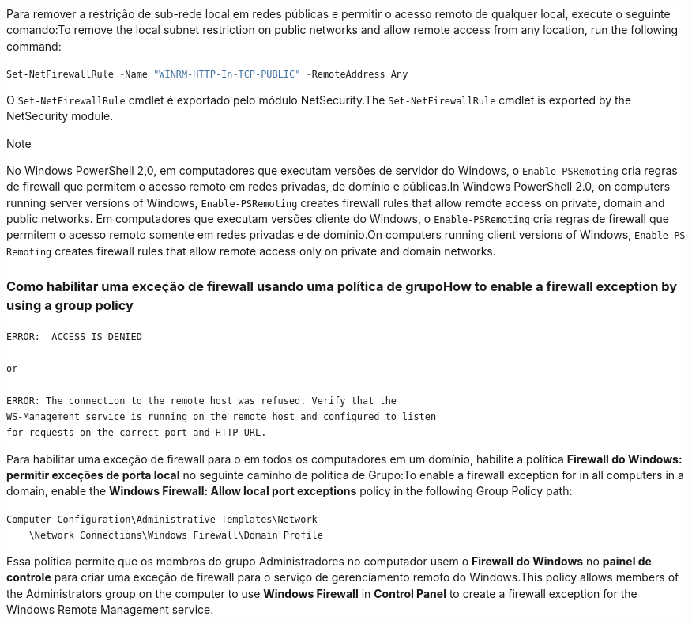 <span data-ttu-id="e2abd-149">Para remover a restrição de sub-rede local em redes públicas e permitir o acesso remoto de qualquer local, execute o seguinte comando:</span><span class="sxs-lookup"><span data-stu-id="e2abd-149">To remove the local subnet restriction on public networks and allow remote access from any location, run the following command:</span></span>

```powershell
Set-NetFirewallRule -Name "WINRM-HTTP-In-TCP-PUBLIC" -RemoteAddress Any
```

<span data-ttu-id="e2abd-150">O `Set-NetFirewallRule` cmdlet é exportado pelo módulo NetSecurity.</span><span class="sxs-lookup"><span data-stu-id="e2abd-150">The `Set-NetFirewallRule` cmdlet is exported by the NetSecurity module.</span></span>

> [!NOTE]
> <span data-ttu-id="e2abd-151">No Windows PowerShell 2,0, em computadores que executam versões de servidor do Windows, o `Enable-PSRemoting` cria regras de firewall que permitem o acesso remoto em redes privadas, de domínio e públicas.</span><span class="sxs-lookup"><span data-stu-id="e2abd-151">In Windows PowerShell 2.0, on computers running server versions of Windows, `Enable-PSRemoting` creates firewall rules that allow remote access on private, domain and public networks.</span></span> <span data-ttu-id="e2abd-152">Em computadores que executam versões cliente do Windows, o `Enable-PSRemoting` cria regras de firewall que permitem o acesso remoto somente em redes privadas e de domínio.</span><span class="sxs-lookup"><span data-stu-id="e2abd-152">On computers running client versions of Windows, `Enable-PSRemoting` creates firewall rules that allow remote access only on private and domain networks.</span></span>

### <a name="how-to-enable-a-firewall-exception-by-using-a-group-policy"></a><span data-ttu-id="e2abd-153">Como habilitar uma exceção de firewall usando uma política de grupo</span><span class="sxs-lookup"><span data-stu-id="e2abd-153">How to enable a firewall exception by using a group policy</span></span>

```
ERROR:  ACCESS IS DENIED

or

ERROR: The connection to the remote host was refused. Verify that the
WS-Management service is running on the remote host and configured to listen
for requests on the correct port and HTTP URL.
```

<span data-ttu-id="e2abd-154">Para habilitar uma exceção de firewall para o em todos os computadores em um domínio, habilite a política **Firewall do Windows: permitir exceções de porta local** no seguinte caminho de política de Grupo:</span><span class="sxs-lookup"><span data-stu-id="e2abd-154">To enable a firewall exception for in all computers in a domain, enable the **Windows Firewall: Allow local port exceptions** policy in the following Group Policy path:</span></span>

```
Computer Configuration\Administrative Templates\Network
    \Network Connections\Windows Firewall\Domain Profile
```

<span data-ttu-id="e2abd-155">Essa política permite que os membros do grupo Administradores no computador usem o **Firewall do Windows** no **painel de controle** para criar uma exceção de firewall para o serviço de gerenciamento remoto do Windows.</span><span class="sxs-lookup"><span data-stu-id="e2abd-155">This policy allows members of the Administrators group on the computer to use **Windows Firewall** in **Control Panel** to create a firewall exception for the Windows Remote Management service.</span></span>
